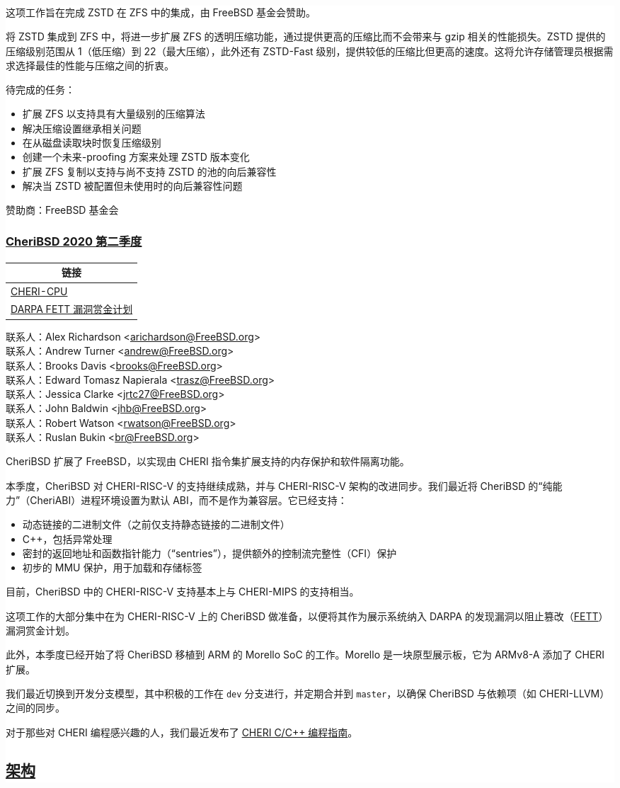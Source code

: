 这项工作旨在完成 ZSTD 在 ZFS 中的集成，由 FreeBSD 基金会赞助。

将 ZSTD 集成到 ZFS 中，将进一步扩展 ZFS 的透明压缩功能，通过提供更高的压缩比而不会带来与 gzip 相关的性能损失。ZSTD 提供的压缩级别范围从 1（低压缩）到 22（最大压缩），此外还有 ZSTD-Fast 级别，提供较低的压缩比但更高的速度。这将允许存储管理员根据需求选择最佳的性能与压缩之间的折衷。

待完成的任务：

- 扩展 ZFS 以支持具有大量级别的压缩算法
- 解决压缩设置继承相关问题
- 在从磁盘读取块时恢复压缩级别
- 创建一个未来-proofing 方案来处理 ZSTD 版本变化
- 扩展 ZFS 复制以支持与尚不支持 ZSTD 的池的向后兼容性
- 解决当 ZSTD 被配置但未使用时的向后兼容性问题

赞助商：FreeBSD 基金会

### [CheriBSD 2020 第二季度](https://www.freebsd.org/status/report-2020-04-2020-06.html#CheriBSD-2020-Q2)

| 链接                                               |
| -------------------------------------------------- |
| [CHERI-CPU](http://www.cheri-cpu.org/)             |
| [DARPA FETT 漏洞赏金计划](https://fett.darpa.mil/) |

联系人：Alex Richardson <[arichardson@FreeBSD.org](mailto:arichardson@FreeBSD.org)>  
联系人：Andrew Turner <[andrew@FreeBSD.org](mailto:andrew@FreeBSD.org)>  
联系人：Brooks Davis <[brooks@FreeBSD.org](mailto:brooks@FreeBSD.org)>  
联系人：Edward Tomasz Napierala <[trasz@FreeBSD.org](mailto:trasz@FreeBSD.org)>  
联系人：Jessica Clarke <[jrtc27@FreeBSD.org](mailto:jrtc27@FreeBSD.org)>  
联系人：John Baldwin <[jhb@FreeBSD.org](mailto:jhb@FreeBSD.org)>  
联系人：Robert Watson <[rwatson@FreeBSD.org](mailto:rwatson@FreeBSD.org)>  
联系人：Ruslan Bukin <[br@FreeBSD.org](mailto:br@FreeBSD.org)>

CheriBSD 扩展了 FreeBSD，以实现由 CHERI 指令集扩展支持的内存保护和软件隔离功能。

本季度，CheriBSD 对 CHERI-RISC-V 的支持继续成熟，并与 CHERI-RISC-V 架构的改进同步。我们最近将 CheriBSD 的“纯能力”（CheriABI）进程环境设置为默认 ABI，而不是作为兼容层。它已经支持：

- 动态链接的二进制文件（之前仅支持静态链接的二进制文件）
- C++，包括异常处理
- 密封的返回地址和函数指针能力（“sentries”），提供额外的控制流完整性（CFI）保护
- 初步的 MMU 保护，用于加载和存储标签

目前，CheriBSD 中的 CHERI-RISC-V 支持基本上与 CHERI-MIPS 的支持相当。

这项工作的大部分集中在为 CHERI-RISC-V 上的 CheriBSD 做准备，以便将其作为展示系统纳入 DARPA 的发现漏洞以阻止篡改（[FETT](https://fett.darpa.mil/)）漏洞赏金计划。

此外，本季度已经开始了将 CheriBSD 移植到 ARM 的 Morello SoC 的工作。Morello 是一块原型展示板，它为 ARMv8-A 添加了 CHERI 扩展。

我们最近切换到开发分支模型，其中积极的工作在 `dev` 分支进行，并定期合并到 `master`，以确保 CheriBSD 与依赖项（如 CHERI-LLVM）之间的同步。

对于那些对 CHERI 编程感兴趣的人，我们最近发布了 [CHERI C/C++ 编程指南](https://www.cl.cam.ac.uk/techreports/UCAM-CL-TR-947.pdf)。

## [架构](https://www.freebsd.org/status/report-2020-04-2020-06.html#Architectures)
